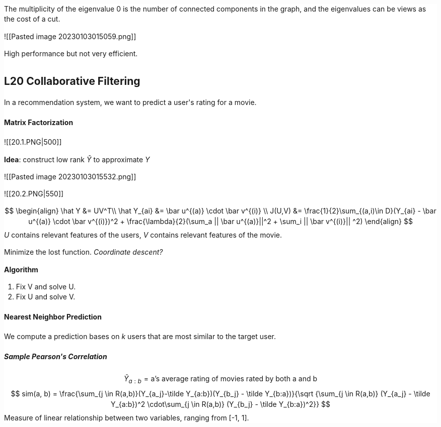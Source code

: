 The multiplicity of the eigenvalue 0 is the number of connected components in the graph, and the eigenvalues can be views as the cost of a cut.

![[Pasted image 20230103015059.png]]

High performance but not very efficient.



## L20 Collaborative Filtering

In a recommendation system, we want to predict a user's rating for a movie.

#### Matrix Factorization

![[20.1.PNG|500]]

**Idea**: construct low rank $\hat Y$ to approximate $Y$

![[Pasted image 20230103015532.png]]

![[20.2.PNG|550]]

$$
\begin{align}
\hat Y &= UV^T\\
\hat Y_{ai} &= \bar u^{(a)} \cdot \bar v^{(i)} \\ 
J(U,V) &= \frac{1}{2}\sum_{(a,i)\in D}(Y_{ai} - \bar u^{(a)} \cdot \bar v^{(i)})^2 + \frac{\lambda}{2}(\sum_a || \bar u^{(a)}||^2 + \sum_i || \bar v^{(i)}|| ^2)
\end{align}
$$
$U$ contains relevant features of the users, $V$ contains relevant features of the movie.

Minimize the lost function. *Coordinate descent?*

**Algorithm**

1. Fix V and solve U.
2. Fix U and solve V.

#### Nearest Neighbor Prediction

We compute a prediction bases on $k$ users that are most similar to the target user.

##### Sample Pearson's Correlation

$$
\tilde Y_{a:b} = \text{a's average rating of movies rated by both a and b}
$$
$$
sim(a, b) = \frac{\sum_{j \in R(a,b)}(Y_{a_j}-\tilde Y_{a:b})(Y_{b_j} - \tilde Y_{b:a})}{\sqrt {\sum_{j \in R(a,b)} (Y_{a_j} - \tilde Y_{a:b})^2 \cdot\sum_{j \in R(a,b)} (Y_{b_j} - \tilde Y_{b:a})^2}}
$$
Measure of linear relationship between two variables, ranging from \[-1, 1\].
